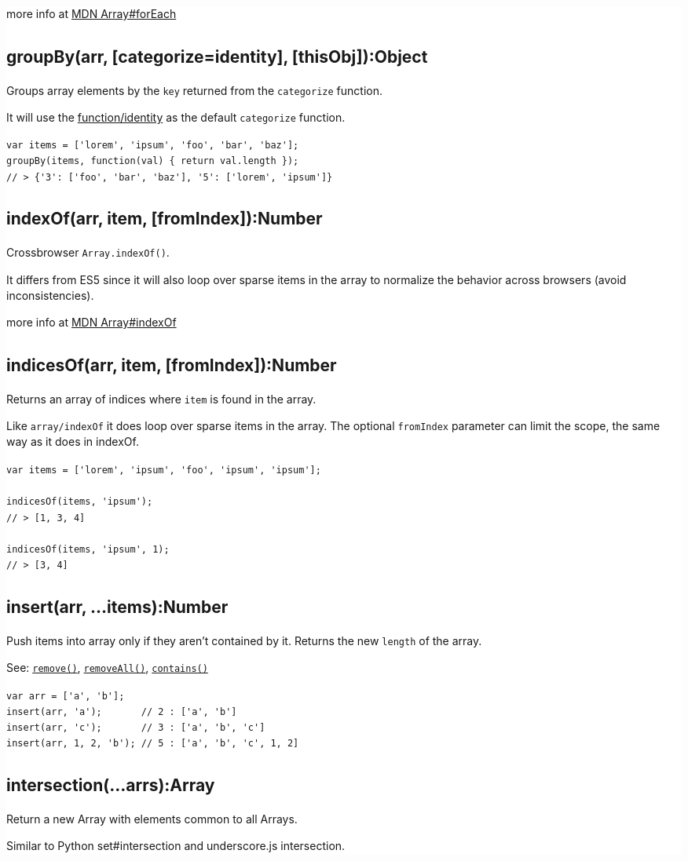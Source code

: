 more info at [MDN Array\#forEach](https://developer.mozilla.org/en/JavaScript/Reference/Global_Objects/Array/forEach)

groupBy(arr, \[categorize=identity\], \[thisObj\]):Object
---------------------------------------------------------

Groups array elements by the `key` returned from the `categorize` function.

It will use the [function/identity](function.html#identity) as the default `categorize` function.

    var items = ['lorem', 'ipsum', 'foo', 'bar', 'baz'];
    groupBy(items, function(val) { return val.length });
    // > {'3': ['foo', 'bar', 'baz'], '5': ['lorem', 'ipsum']}

indexOf(arr, item, \[fromIndex\]):Number
----------------------------------------

Crossbrowser `Array.indexOf()`.

It differs from ES5 since it will also loop over sparse items in the array to normalize the behavior across browsers (avoid inconsistencies).

more info at [MDN Array\#indexOf](https://developer.mozilla.org/en/JavaScript/Reference/Global_Objects/Array/indexOf)

indicesOf(arr, item, \[fromIndex\]):Number
------------------------------------------

Returns an array of indices where `item` is found in the array.

Like `array/indexOf` it does loop over sparse items in the array. The optional `fromIndex` parameter can limit the scope, the same way as it does in indexOf.

    var items = ['lorem', 'ipsum', 'foo', 'ipsum', 'ipsum'];

    indicesOf(items, 'ipsum');
    // > [1, 3, 4]

    indicesOf(items, 'ipsum', 1);
    // > [3, 4]

insert(arr, …items):Number
--------------------------

Push items into array only if they aren’t contained by it. Returns the new `length` of the array.

See: [`remove()`](#remove), [`removeAll()`](#removeAll), [`contains()`](#contains)

    var arr = ['a', 'b'];
    insert(arr, 'a');       // 2 : ['a', 'b']
    insert(arr, 'c');       // 3 : ['a', 'b', 'c']
    insert(arr, 1, 2, 'b'); // 5 : ['a', 'b', 'c', 1, 2]

intersection(…arrs):Array
-------------------------

Return a new Array with elements common to all Arrays.

Similar to Python set\#intersection and underscore.js intersection.
